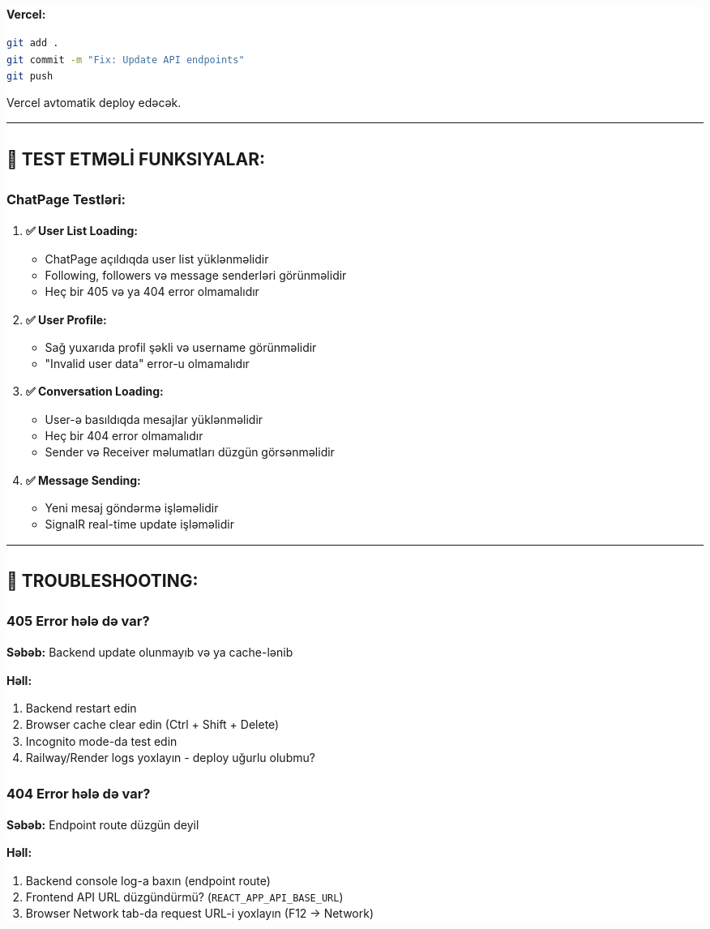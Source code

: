 **Vercel:**
```bash
git add .
git commit -m "Fix: Update API endpoints"
git push
```

Vercel avtomatik deploy edəcək.

---

## 🧪 TEST ETMƏLİ FUNKSIYALAR:

### ChatPage Testləri:

1. **✅ User List Loading:**
   - ChatPage açıldıqda user list yüklənməlidir
   - Following, followers və message senderləri görünməlidir
   - Heç bir 405 və ya 404 error olmamalıdır

2. **✅ User Profile:**
   - Sağ yuxarıda profil şəkli və username görünməlidir
   - "Invalid user data" error-u olmamalıdır

3. **✅ Conversation Loading:**
   - User-ə basıldıqda mesajlar yüklənməlidir
   - Heç bir 404 error olmamalıdır
   - Sender və Receiver məlumatları düzgün görsənməlidir

4. **✅ Message Sending:**
   - Yeni mesaj göndərmə işləməlidir
   - SignalR real-time update işləməlidir

---

## 🐛 TROUBLESHOOTING:

### 405 Error hələ də var?

**Səbəb:** Backend update olunmayıb və ya cache-lənib

**Həll:**
1. Backend restart edin
2. Browser cache clear edin (Ctrl + Shift + Delete)
3. Incognito mode-da test edin
4. Railway/Render logs yoxlayın - deploy uğurlu olubmu?

### 404 Error hələ də var?

**Səbəb:** Endpoint route düzgün deyil

**Həll:**
1. Backend console log-a baxın (endpoint route)
2. Frontend API URL düzgündürmü? (`REACT_APP_API_BASE_URL`)
3. Browser Network tab-da request URL-i yoxlayın (F12 → Network)
